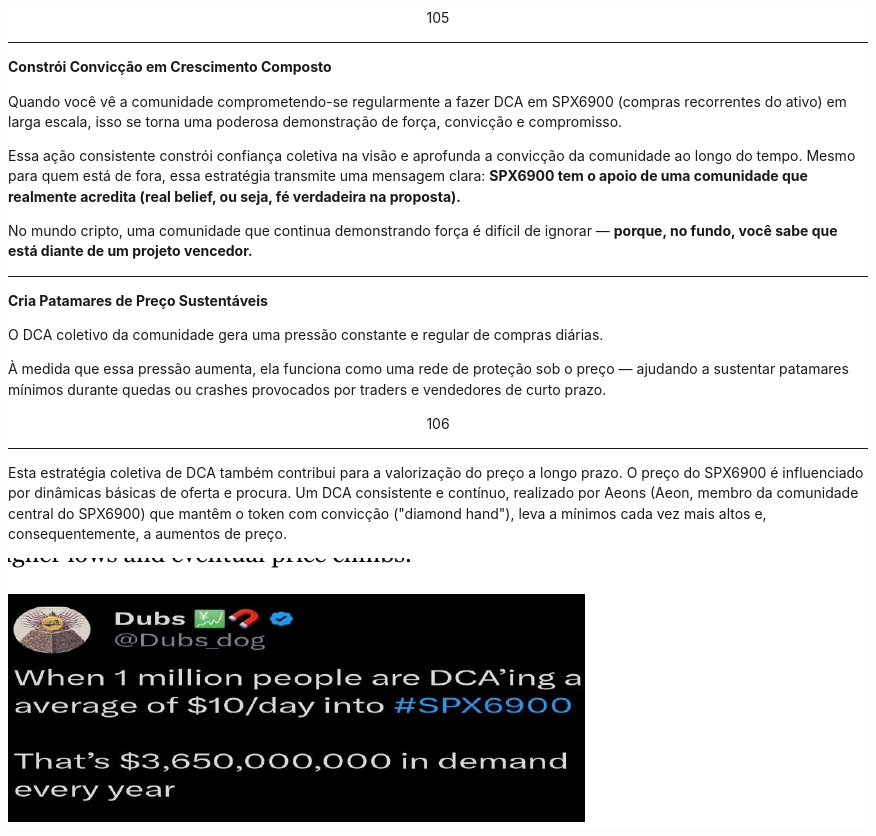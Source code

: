 <div align="center">

105

</div>




---
**Constrói Convicção em Crescimento Composto**

Quando você vê a comunidade comprometendo-se regularmente a fazer DCA em SPX6900 (compras recorrentes do ativo) em larga escala, isso se torna uma poderosa demonstração de força, convicção e compromisso.

Essa ação consistente constrói confiança coletiva na visão e aprofunda a convicção da comunidade ao longo do tempo. Mesmo para quem está de fora, essa estratégia transmite uma mensagem clara: **SPX6900 tem o apoio de uma comunidade que realmente acredita (real belief, ou seja, fé verdadeira na proposta).**

No mundo cripto, uma comunidade que continua demonstrando força é difícil de ignorar — **porque, no fundo, você sabe que está diante de um projeto vencedor.**

---

**Cria Patamares de Preço Sustentáveis**

O DCA coletivo da comunidade gera uma pressão constante e regular de compras diárias.

À medida que essa pressão aumenta, ela funciona como uma rede de proteção sob o preço — ajudando a sustentar patamares mínimos durante quedas ou crashes provocados por traders e vendedores de curto prazo.

<div align="center">

106

</div>




---

Esta estratégia coletiva de DCA também contribui para a valorização do preço a longo prazo. O preço do SPX6900 é influenciado por dinâmicas básicas de oferta e procura. Um DCA consistente e contínuo, realizado por Aeons (Aeon, membro da comunidade central do SPX6900) que mantêm o token com convicção ("diamond hand"), leva a mínimos cada vez mais altos e, consequentemente, a aumentos de preço.

<img src="../../extracted_images/page-107/page-107-img-01.png" alt="Imagem" width="577" height="264" />
